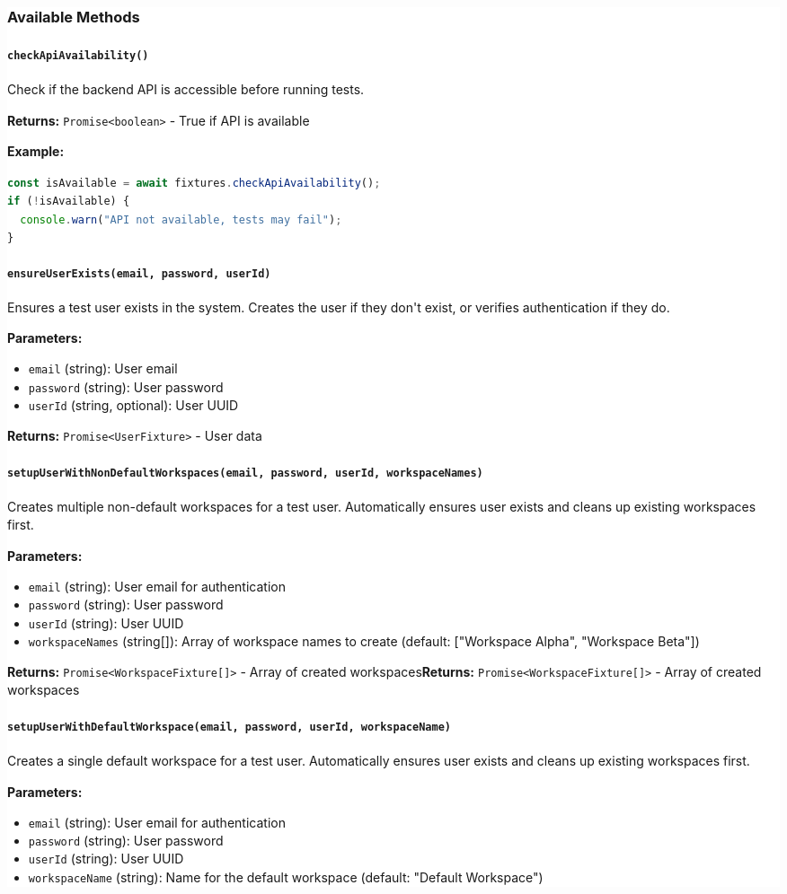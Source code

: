 ### Available Methods

#### `checkApiAvailability()`

Check if the backend API is accessible before running tests.

**Returns:** `Promise<boolean>` - True if API is available

**Example:**
```typescript
const isAvailable = await fixtures.checkApiAvailability();
if (!isAvailable) {
  console.warn("API not available, tests may fail");
}
```

#### `ensureUserExists(email, password, userId)`

Ensures a test user exists in the system. Creates the user if they don't exist, or verifies authentication if they do.

**Parameters:**
- `email` (string): User email
- `password` (string): User password
- `userId` (string, optional): User UUID

**Returns:** `Promise<UserFixture>` - User data

#### `setupUserWithNonDefaultWorkspaces(email, password, userId, workspaceNames)`

Creates multiple non-default workspaces for a test user. Automatically ensures user exists and cleans up existing workspaces first.

**Parameters:**
- `email` (string): User email for authentication
- `password` (string): User password
- `userId` (string): User UUID
- `workspaceNames` (string[]): Array of workspace names to create (default: ["Workspace Alpha", "Workspace Beta"])

**Returns:** `Promise<WorkspaceFixture[]>` - Array of created workspaces**Returns:** `Promise<WorkspaceFixture[]>` - Array of created workspaces

#### `setupUserWithDefaultWorkspace(email, password, userId, workspaceName)`

Creates a single default workspace for a test user. Automatically ensures user exists and cleans up existing workspaces first.

**Parameters:**

- `email` (string): User email for authentication
- `password` (string): User password
- `userId` (string): User UUID
- `workspaceName` (string): Name for the default workspace (default: "Default Workspace")
